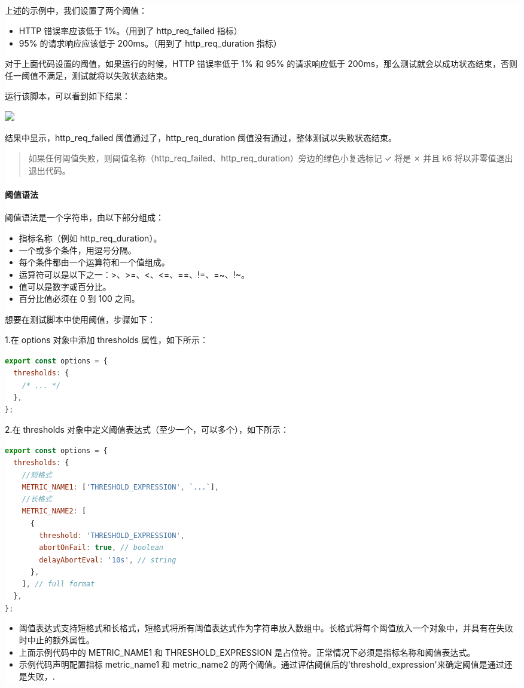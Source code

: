 上述的示例中，我们设置了两个阈值：

- HTTP 错误率应该低于 1%。（用到了 http_req_failed 指标）
- 95% 的请求响应应该低于 200ms。（用到了 http_req_duration 指标）

对于上面代码设置的阈值，如果运行的时候，HTTP 错误率低于 1% 和 95% 的请求响应低于 200ms，那么测试就会以成功状态结束，否则任一阈值不满足，测试就将以失败状态结束。

运行该脚本，可以看到如下结果：

![ ](https://cdn.jsdelivr.net/gh/naodeng/blogimg@master/uPic/EiPBZ9.png)

结果中显示，http_req_failed 阈值通过了，http_req_duration 阈值没有通过，整体测试以失败状态结束。

> 如果任何阈值失败，则阈值名称（http_req_failed、http_req_duration）旁边的绿色小复选标记 ✓ 将是 ✗ 并且 k6 将以非零值退出退出代码。

#### 阈值语法

阈值语法是一个字符串，由以下部分组成：

- 指标名称（例如 http_req_duration）。
- 一个或多个条件，用逗号分隔。
- 每个条件都由一个运算符和一个值组成。
- 运算符可以是以下之一：>、>=、<、<=、==、!=、=~、!~。
- 值可以是数字或百分比。
- 百分比值必须在 0 到 100 之间。

想要在测试脚本中使用阈值，步骤如下：

1.在 options 对象中添加 thresholds 属性，如下所示：

```javascript
export const options = {
  thresholds: {
    /* ... */
  },
};
```

2.在 thresholds 对象中定义阈值表达式（至少一个，可以多个），如下所示：

```javascript
export const options = {
  thresholds: {
    //短格式
    METRIC_NAME1: ['THRESHOLD_EXPRESSION', `...`],
    //长格式
    METRIC_NAME2: [
      {
        threshold: 'THRESHOLD_EXPRESSION',
        abortOnFail: true, // boolean
        delayAbortEval: '10s', // string
      },
    ], // full format
  },
};
```

- 阈值表达式支持短格式和长格式，短格式将所有阈值表达式作为字符串放入数组中。长格式将每个阈值放入一个对象中，并具有在失败时中止的额外属性。
- 上面示例代码中的 METRIC_NAME1 和 THRESHOLD_EXPRESSION 是占位符。正常情况下必须是指标名称和阈值表达式。
- 示例代码声明配置指标 metric_name1 和 metric_name2 的两个阈值。通过评估阈值后的'threshold_expression'来确定阈值是通过还是失败，.
